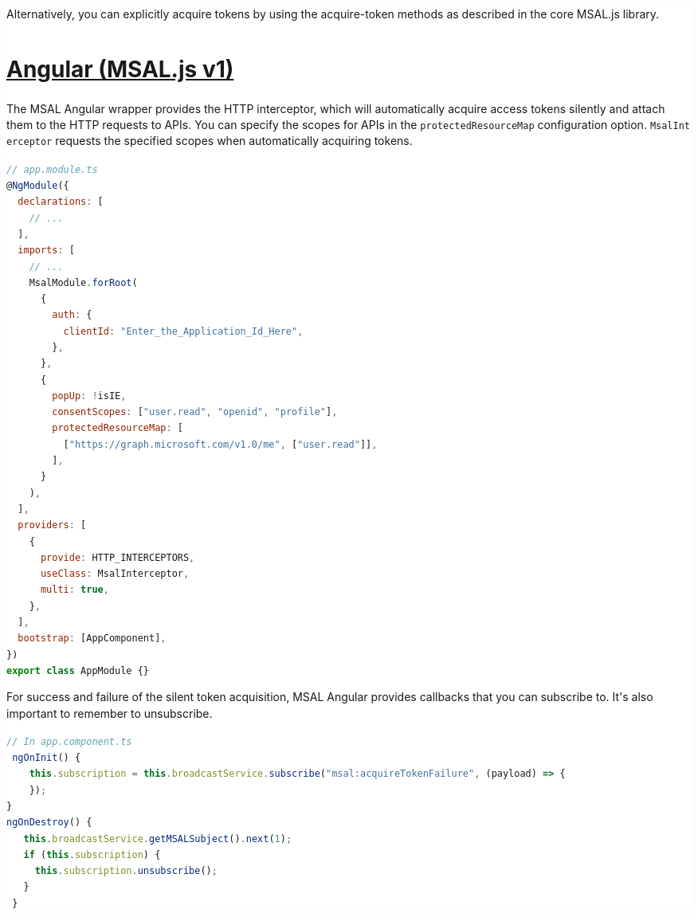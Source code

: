 Alternatively, you can explicitly acquire tokens by using the acquire-token methods as described in the core MSAL.js library.

# [Angular (MSAL.js v1)](#tab/angular1)

The MSAL Angular wrapper provides the HTTP interceptor, which will automatically acquire access tokens silently and attach them to the HTTP requests to APIs.
You can specify the scopes for APIs in the `protectedResourceMap` configuration option. `MsalInterceptor` requests the specified scopes when automatically acquiring tokens.

```javascript
// app.module.ts
@NgModule({
  declarations: [
    // ...
  ],
  imports: [
    // ...
    MsalModule.forRoot(
      {
        auth: {
          clientId: "Enter_the_Application_Id_Here",
        },
      },
      {
        popUp: !isIE,
        consentScopes: ["user.read", "openid", "profile"],
        protectedResourceMap: [
          ["https://graph.microsoft.com/v1.0/me", ["user.read"]],
        ],
      }
    ),
  ],
  providers: [
    {
      provide: HTTP_INTERCEPTORS,
      useClass: MsalInterceptor,
      multi: true,
    },
  ],
  bootstrap: [AppComponent],
})
export class AppModule {}
```

For success and failure of the silent token acquisition, MSAL Angular provides callbacks that you can subscribe to. It's also important to remember to unsubscribe.

```javascript
// In app.component.ts
 ngOnInit() {
    this.subscription = this.broadcastService.subscribe("msal:acquireTokenFailure", (payload) => {
    });
}
ngOnDestroy() {
   this.broadcastService.getMSALSubject().next(1);
   if (this.subscription) {
     this.subscription.unsubscribe();
   }
 }
```
